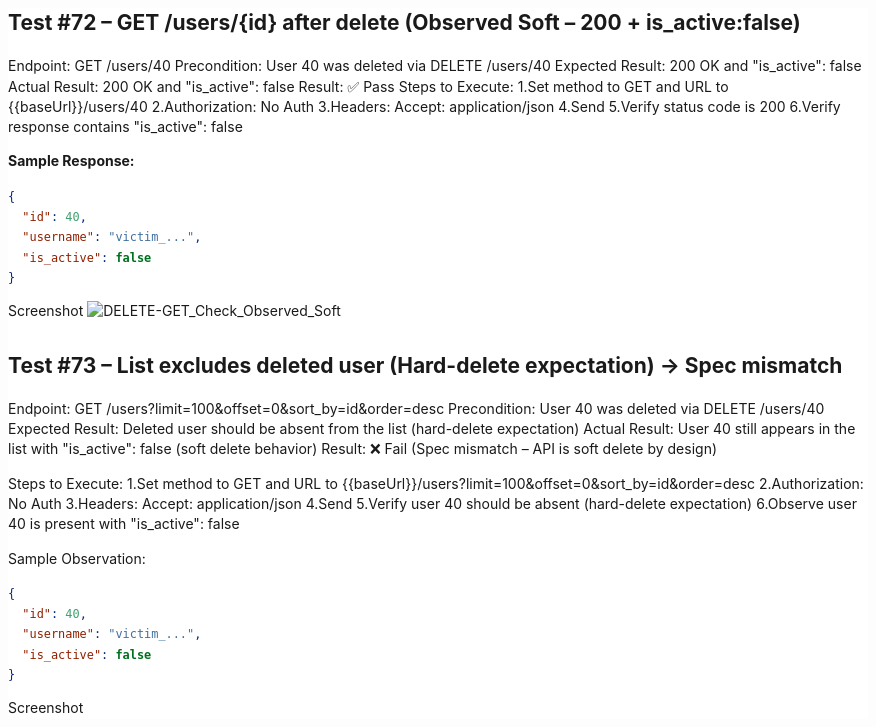 ## Test #72 – GET /users/{id} after delete (Observed Soft – 200 + is_active:false)

Endpoint: GET /users/40
Precondition: User 40 was deleted via DELETE /users/40
Expected Result: 200 OK and "is_active": false
Actual Result: 200 OK and "is_active": false
Result: ✅ Pass
Steps to Execute:
1.Set method to GET and URL to {{baseUrl}}/users/40
2.Authorization: No Auth
3.Headers: Accept: application/json
4.Send
5.Verify status code is 200
6.Verify response contains "is_active": false

**Sample Response:**
```json
{
  "id": 40,
  "username": "victim_...",
  "is_active": false
}
```
Screenshot
![DELETE-GET_Check_Observed_Soft](./screenshots/GET_Check_Observed_Soft.png)

## Test #73 – List excludes deleted user (Hard-delete expectation) → Spec mismatch

Endpoint: GET /users?limit=100&offset=0&sort_by=id&order=desc
Precondition: User 40 was deleted via DELETE /users/40
Expected Result: Deleted user should be absent from the list (hard-delete expectation)
Actual Result: User 40 still appears in the list with "is_active": false (soft delete behavior)
Result: ❌ Fail (Spec mismatch – API is soft delete by design)

Steps to Execute:
1.Set method to GET and URL to {{baseUrl}}/users?limit=100&offset=0&sort_by=id&order=desc
2.Authorization: No Auth
3.Headers: Accept: application/json
4.Send
5.Verify user 40 should be absent (hard-delete expectation)
6.Observe user 40 is present with "is_active": false

Sample Observation:
```json
{
  "id": 40,
  "username": "victim_...",
  "is_active": false
}
```
Screenshot